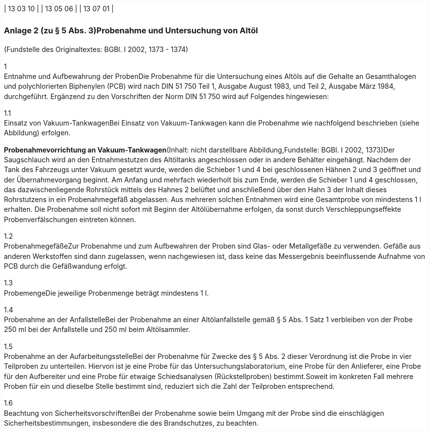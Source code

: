 | 13 03 10           |
| 13 05 06           |
| 13 07 01           |

### Anlage 2 (zu § 5 Abs. 3)Probenahme und Untersuchung von Altöl

(Fundstelle des Originaltextes: BGBl. I 2002, 1373 - 1374)

  
1  
Entnahme und Aufbewahrung der ProbenDie Probenahme für die Untersuchung eines Altöls auf die Gehalte an Gesamthalogen und polychlorierten Biphenylen (PCB) wird nach DIN 51 750 Teil 1, Ausgabe August 1983, und Teil 2, Ausgabe März 1984, durchgeführt. Ergänzend zu den Vorschriften der Norm DIN 51 750 wird auf Folgendes hingewiesen:

1.1  
Einsatz von Vakuum-TankwagenBei Einsatz von Vakuum-Tankwagen kann die Probenahme wie nachfolgend beschrieben (siehe Abbildung) erfolgen.

  
  
**Probenahmevorrichtung an Vakuum-Tankwagen**(Inhalt: nicht darstellbare Abbildung,Fundstelle: BGBl. I 2002, 1373)Der Saugschlauch wird an den Entnahmestutzen des Altöltanks angeschlossen oder in andere Behälter eingehängt. Nachdem der Tank des Fahrzeugs unter Vakuum gesetzt wurde, werden die Schieber 1 und 4 bei geschlossenen Hähnen 2 und 3 geöffnet und der Übernahmevorgang beginnt. Am Anfang und mehrfach wiederholt bis zum Ende, werden die Schieber 1 und 4 geschlossen, das dazwischenliegende Rohrstück mittels des Hahnes 2 belüftet und anschließend über den Hahn 3 der Inhalt dieses Rohrstutzens in ein Probenahmegefäß abgelassen. Aus mehreren solchen Entnahmen wird eine Gesamtprobe von mindestens 1 l erhalten. Die Probenahme soll nicht sofort mit Beginn der Altölübernahme erfolgen, da sonst durch Verschleppungseffekte Probenverfälschungen eintreten können.

1.2  
ProbenahmegefäßeZur Probenahme und zum Aufbewahren der Proben sind Glas- oder Metallgefäße zu verwenden. Gefäße aus anderen Werkstoffen sind dann zugelassen, wenn nachgewiesen ist, dass keine das Messergebnis beeinflussende Aufnahme von PCB durch die Gefäßwandung erfolgt.

1.3  
ProbemengeDie jeweilige Probenmenge beträgt mindestens 1 l.

1.4  
Probenahme an der AnfallstelleBei der Probenahme an einer Altölanfallstelle gemäß § 5 Abs. 1 Satz 1 verbleiben von der Probe 250 ml bei der Anfallstelle und 250 ml beim Altölsammler.

1.5  
Probenahme an der AufarbeitungsstelleBei der Probenahme für Zwecke des § 5 Abs. 2 dieser Verordnung ist die Probe in vier Teilproben zu unterteilen. Hiervon ist je eine Probe für das Untersuchungslaboratorium, eine Probe für den Anlieferer, eine Probe für den Aufbereiter und eine Probe für etwaige Schiedsanalysen (Rückstellproben) bestimmt.Soweit im konkreten Fall mehrere Proben für ein und dieselbe Stelle bestimmt sind, reduziert sich die Zahl der Teilproben entsprechend.

1.6  
Beachtung von SicherheitsvorschriftenBei der Probenahme sowie beim Umgang mit der Probe sind die einschlägigen Sicherheitsbestimmungen, insbesondere die des Brandschutzes, zu beachten.
